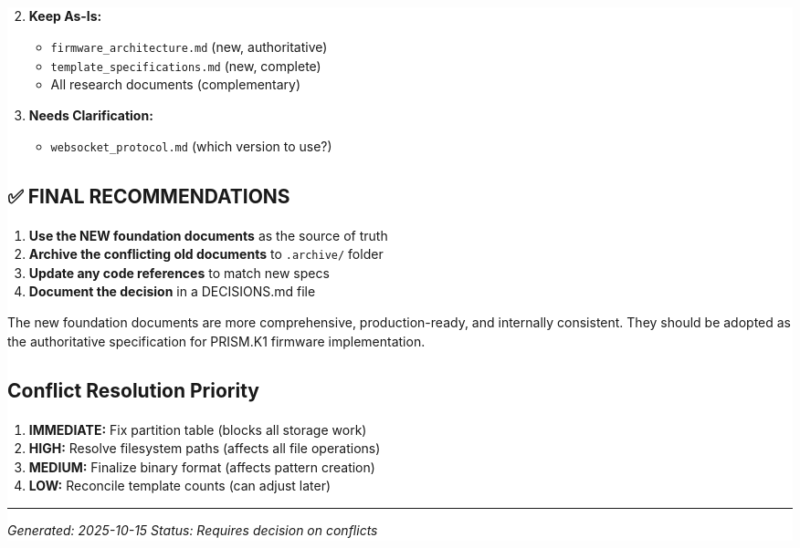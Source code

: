 2. **Keep As-Is:**
   - `firmware_architecture.md` (new, authoritative)
   - `template_specifications.md` (new, complete)
   - All research documents (complementary)

3. **Needs Clarification:**
   - `websocket_protocol.md` (which version to use?)

## ✅ FINAL RECOMMENDATIONS

1. **Use the NEW foundation documents** as the source of truth
2. **Archive the conflicting old documents** to `.archive/` folder
3. **Update any code references** to match new specs
4. **Document the decision** in a DECISIONS.md file

The new foundation documents are more comprehensive, production-ready, and internally consistent. They should be adopted as the authoritative specification for PRISM.K1 firmware implementation.

## Conflict Resolution Priority

1. **IMMEDIATE:** Fix partition table (blocks all storage work)
2. **HIGH:** Resolve filesystem paths (affects all file operations)
3. **MEDIUM:** Finalize binary format (affects pattern creation)
4. **LOW:** Reconcile template counts (can adjust later)

---

*Generated: 2025-10-15*
*Status: Requires decision on conflicts*